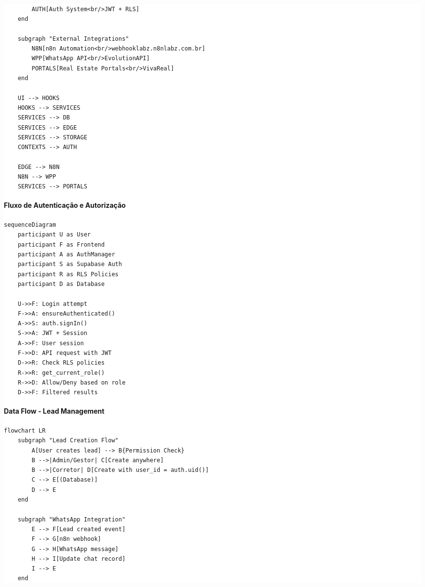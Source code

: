 ```mermaid
        AUTH[Auth System<br/>JWT + RLS]
    end
    
    subgraph "External Integrations"
        N8N[n8n Automation<br/>webhooklabz.n8nlabz.com.br]
        WPP[WhatsApp API<br/>EvolutionAPI]
        PORTALS[Real Estate Portals<br/>VivaReal]
    end
    
    UI --> HOOKS
    HOOKS --> SERVICES
    SERVICES --> DB
    SERVICES --> EDGE
    SERVICES --> STORAGE
    CONTEXTS --> AUTH
    
    EDGE --> N8N
    N8N --> WPP
    SERVICES --> PORTALS
```

#### Fluxo de Autenticação e Autorização
```mermaid
sequenceDiagram
    participant U as User
    participant F as Frontend
    participant A as AuthManager
    participant S as Supabase Auth
    participant R as RLS Policies
    participant D as Database
    
    U->>F: Login attempt
    F->>A: ensureAuthenticated()
    A->>S: auth.signIn()
    S->>A: JWT + Session
    A->>F: User session
    F->>D: API request with JWT
    D->>R: Check RLS policies
    R->>R: get_current_role()
    R->>D: Allow/Deny based on role
    D->>F: Filtered results
```

#### Data Flow - Lead Management
```mermaid
flowchart LR
    subgraph "Lead Creation Flow"
        A[User creates lead] --> B{Permission Check}
        B -->|Admin/Gestor| C[Create anywhere]
        B -->|Corretor| D[Create with user_id = auth.uid()]
        C --> E[(Database)]
        D --> E
    end
    
    subgraph "WhatsApp Integration"
        E --> F[Lead created event]
        F --> G[n8n webhook]
        G --> H[WhatsApp message]
        H --> I[Update chat record]
        I --> E
    end
```
